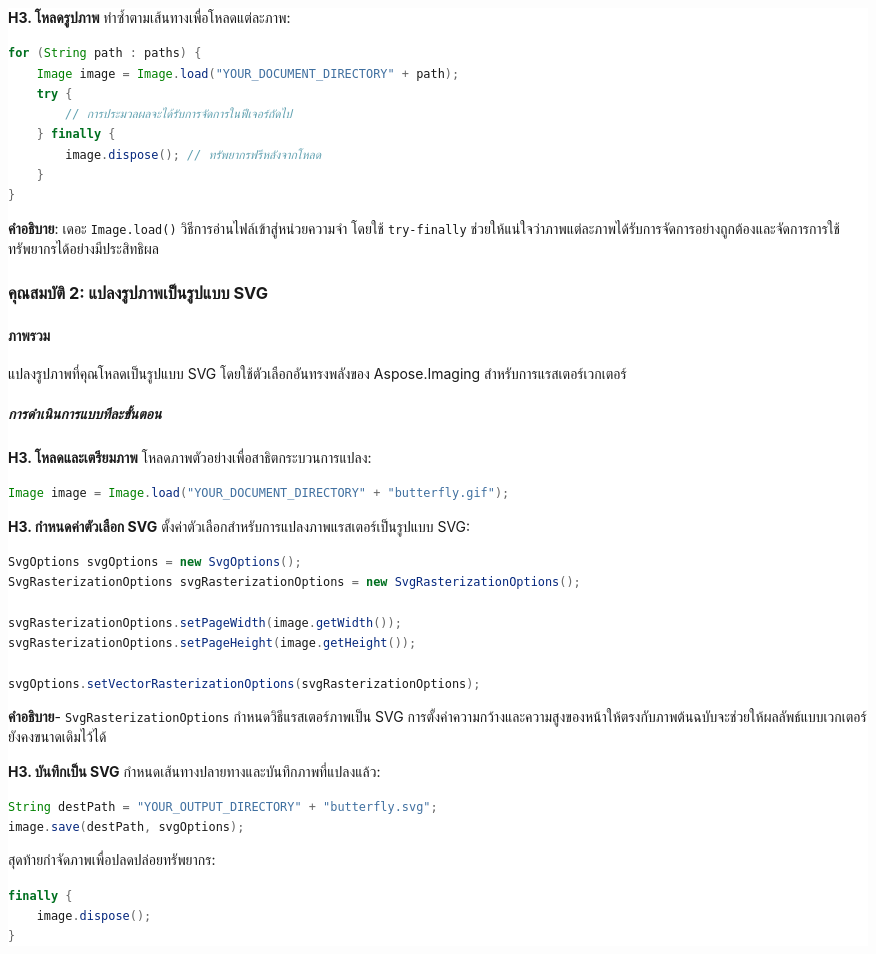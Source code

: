 **H3. โหลดรูปภาพ**
ทำซ้ำตามเส้นทางเพื่อโหลดแต่ละภาพ:
```java
for (String path : paths) {
    Image image = Image.load("YOUR_DOCUMENT_DIRECTORY" + path);
    try {
        // การประมวลผลจะได้รับการจัดการในฟีเจอร์ถัดไป
    } finally {
        image.dispose(); // ทรัพยากรฟรีหลังจากโหลด
    }
}
```
**คำอธิบาย**: เดอะ `Image.load()` วิธีการอ่านไฟล์เข้าสู่หน่วยความจำ โดยใช้ `try-finally` ช่วยให้แน่ใจว่าภาพแต่ละภาพได้รับการจัดการอย่างถูกต้องและจัดการการใช้ทรัพยากรได้อย่างมีประสิทธิผล

### คุณสมบัติ 2: แปลงรูปภาพเป็นรูปแบบ SVG

#### ภาพรวม
แปลงรูปภาพที่คุณโหลดเป็นรูปแบบ SVG โดยใช้ตัวเลือกอันทรงพลังของ Aspose.Imaging สำหรับการแรสเตอร์เวกเตอร์

##### การดำเนินการแบบทีละขั้นตอน

**H3. โหลดและเตรียมภาพ**
โหลดภาพตัวอย่างเพื่อสาธิตกระบวนการแปลง:
```java
Image image = Image.load("YOUR_DOCUMENT_DIRECTORY" + "butterfly.gif");
```

**H3. กำหนดค่าตัวเลือก SVG**
ตั้งค่าตัวเลือกสำหรับการแปลงภาพแรสเตอร์เป็นรูปแบบ SVG:
```java
SvgOptions svgOptions = new SvgOptions();
SvgRasterizationOptions svgRasterizationOptions = new SvgRasterizationOptions();

svgRasterizationOptions.setPageWidth(image.getWidth());
svgRasterizationOptions.setPageHeight(image.getHeight());

svgOptions.setVectorRasterizationOptions(svgRasterizationOptions);
```
**คำอธิบาย**- `SvgRasterizationOptions` กำหนดวิธีแรสเตอร์ภาพเป็น SVG การตั้งค่าความกว้างและความสูงของหน้าให้ตรงกับภาพต้นฉบับจะช่วยให้ผลลัพธ์แบบเวกเตอร์ยังคงขนาดเดิมไว้ได้

**H3. บันทึกเป็น SVG**
กำหนดเส้นทางปลายทางและบันทึกภาพที่แปลงแล้ว:
```java
String destPath = "YOUR_OUTPUT_DIRECTORY" + "butterfly.svg";
image.save(destPath, svgOptions);
```
สุดท้ายกำจัดภาพเพื่อปลดปล่อยทรัพยากร:
```java
finally {
    image.dispose();
}
```
